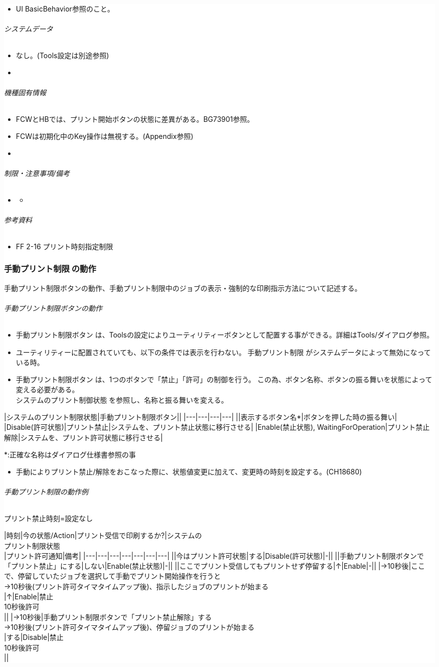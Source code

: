 -   UI BasicBehavior参照のこと。

###### システムデータ

-   なし。(Tools設定は別途参照)

-   

###### 機種固有情報

-   FCWとHBでは、プリント開始ボタンの状態に差異がある。BG73901参照。

-   FCWは初期化中のKey操作は無視する。(Appendix参照)

-   

###### 制限・注意事項/備考

-   -   

###### 参考資料

-   FF 2-16 プリント時刻指定制限

### 手動プリント制限 の動作

手動プリント制限ボタンの動作、手動プリント制限中のジョブの表示・強制的な印刷指示方法について記述する。

###### 手動プリント制限ボタンの動作

-   手動プリント制限ボタン は、Toolsの設定によりユーティリティーボタンとして配置する事ができる。詳細はTools/ダイアログ参照。

-   ユーティリティーに配置されていても、以下の条件では表示を行わない。
手動プリント制限 がシステムデータによって無効になっている時。

-   手動プリント制限ボタン は、1つのボタンで「禁止」「許可」の制御を行う。 この為、ボタン名称、ボタンの振る舞いを状態によって変える必要がある。  
    システムのプリント制御状態 を参照し、名称と振る舞いを変える。

|システムのプリント制限状態|手動プリント制限ボタン||
|---|---|---|---|
||表示するボタン名*|ボタンを押した時の振る舞い|
|Disable(許可状態)|プリント禁止|システムを、プリント禁止状態に移行させる|
|Enable(禁止状態), WaitingForOperation|プリント禁止解除|システムを、プリント許可状態に移行させる|


\*:正確な名称はダイアログ仕様書参照の事

-   手動によりプリント禁止/解除をおこなった際に、状態値変更に加えて、変更時の時刻を設定する。(CH18680)

###### 手動プリント制限の動作例  

プリント禁止時刻=設定なし

|時刻|今の状態/Action|プリント受信で印刷するか?|システムの<br/>プリント制限状態<br/>|プリント許可通知|備考|
|---|---|---|---|---|---|---|
||今はプリント許可状態|する|Disable(許可状態)|-||
||手動プリント制限ボタンで「プリント禁止」にする|しない|Enable(禁止状態)|-||
||ここでプリント受信してもプリントせず停留する|↑|Enable|-||
|→10秒後|ここで、停留していたジョブを選択して手動でプリント開始操作を行うと<br/>→10秒後(プリント許可タイマタイムアップ後)、指示したジョブのプリントが始まる<br/>|↑|Enable|禁止<br/>10秒後許可<br/>||
|→10秒後|手動プリント制限ボタンで「プリント禁止解除」する<br/>→10秒後(プリント許可タイマタイムアップ後)、停留ジョブのプリントが始まる<br/>|する|Disable|禁止<br/>10秒後許可<br/>||
